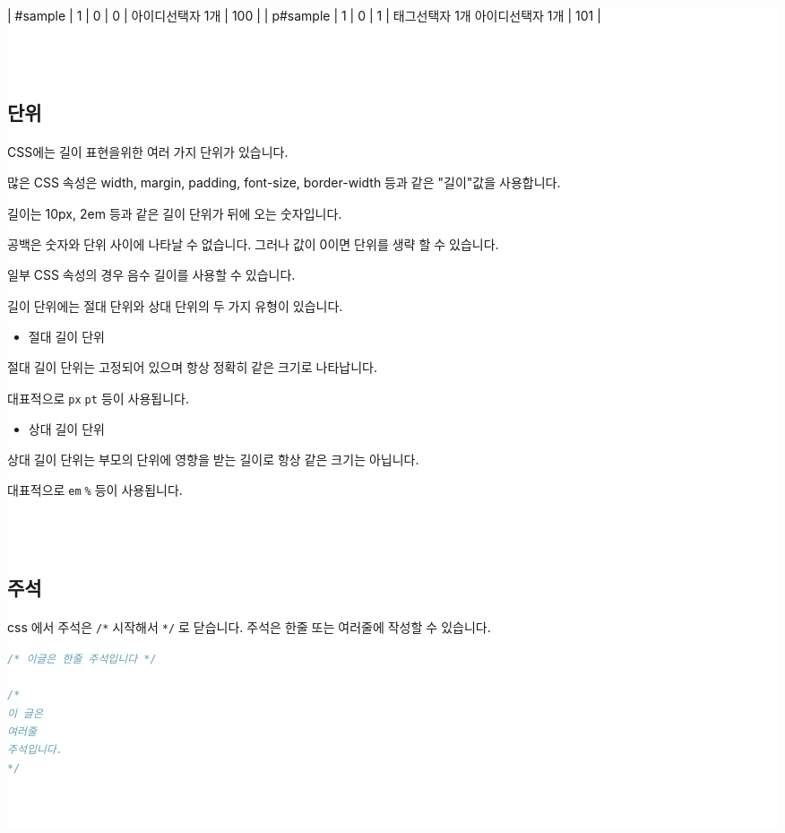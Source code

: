 | #sample | 1 | 0 | 0 | 아이디선택자 1개 | 100 |
| p#sample | 1 | 0 | 1 | 태그선택자 1개 아이디선택자 1개 | 101 |



<br>
<br>

## 단위

CSS에는 길이 표현을위한 여러 가지 단위가 있습니다.

많은 CSS 속성은 width, margin, padding, font-size, border-width 등과 같은 "길이"값을 사용합니다.

길이는 10px, 2em 등과 같은 길이 단위가 뒤에 오는 숫자입니다.

공백은 숫자와 단위 사이에 나타날 수 없습니다. 그러나 값이 0이면 단위를 생략 할 수 있습니다.

일부 CSS 속성의 경우 음수 길이를 사용할 수 있습니다.

길이 단위에는 절대 단위와 상대 단위의 두 가지 유형이 있습니다.


- 절대 길이 단위

절대 길이 단위는 고정되어 있으며 항상 정확히 같은 크기로 나타납니다.

대표적으로 `px` `pt` 등이 사용됩니다.

- 상대 길이 단위

상대 길이 단위는 부모의 단위에 영향을 받는 길이로 항상 같은 크기는 아닙니다.

대표적으로 `em` `%` 등이 사용됩니다.


<br><br>


## 주석

css 에서 주석은 `/*` 시작해서 `*/` 로 닫습니다. 주석은 한줄 또는 여러줄에 작성할 수 있습니다.

```css
/* 이글은 한줄 주석입니다 */

/* 
이 글은 
여러줄
주석입니다.
*/
```


<br><br>